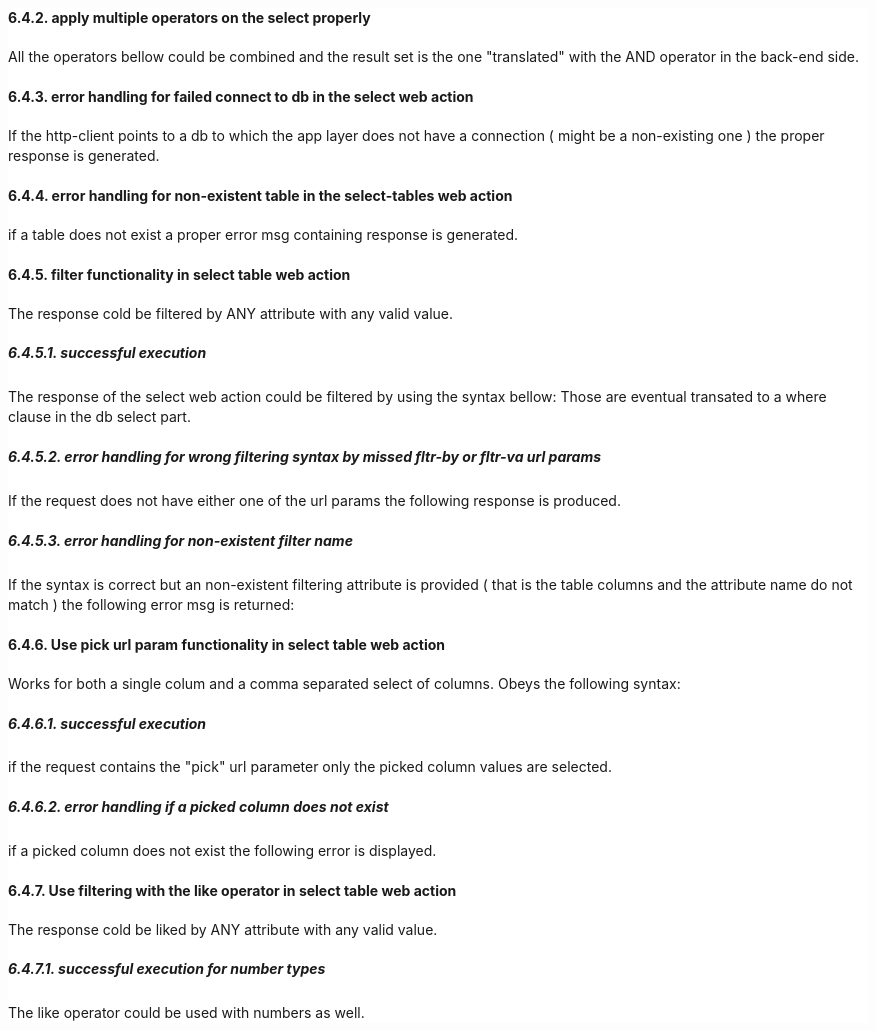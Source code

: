 #### 6.4.2. apply multiple operators on the select properly
All the operators bellow could be combined and the result set is the one "translated" with the AND operator in the back-end side. 

#### 6.4.3. error handling for failed connect to db in the select web action
If the http-client points to a db to which the app layer does not have a connection ( might be a non-existing one ) the proper response is generated. 


#### 6.4.4. error handling for non-existent table in the select-tables web action
if a table does not exist a proper error msg containing response is generated.


#### 6.4.5. filter functionality in select table web action
The response cold be filtered by ANY attribute with any valid value. 


##### 6.4.5.1. successful execution
The response of the select web action could be filtered by using the syntax bellow:
Those are eventual transated to a where clause in the db select part. 



##### 6.4.5.2. error handling for wrong filtering syntax by missed fltr-by or fltr-va url params
If the request does not have either one of the url params the following response is produced. 


##### 6.4.5.3. error handling for non-existent filter name
If the syntax is correct but an non-existent filtering attribute is provided ( that is the table columns and the attribute name do not match ) the following error msg is returned: 


#### 6.4.6. Use pick url param functionality in select table web action
Works for both a single colum and a comma separated select of columns. Obeys the following syntax:


##### 6.4.6.1. successful execution
if the request contains the "pick" url parameter only the picked column values are selected. 


##### 6.4.6.2. error handling if a picked column does not exist
if a picked column does not exist the following error is displayed. 


#### 6.4.7. Use filtering with the like operator in select table web action
The response cold be liked by ANY attribute with any valid value. 


##### 6.4.7.1. successful execution for number types
The like operator could be used with numbers as well.
